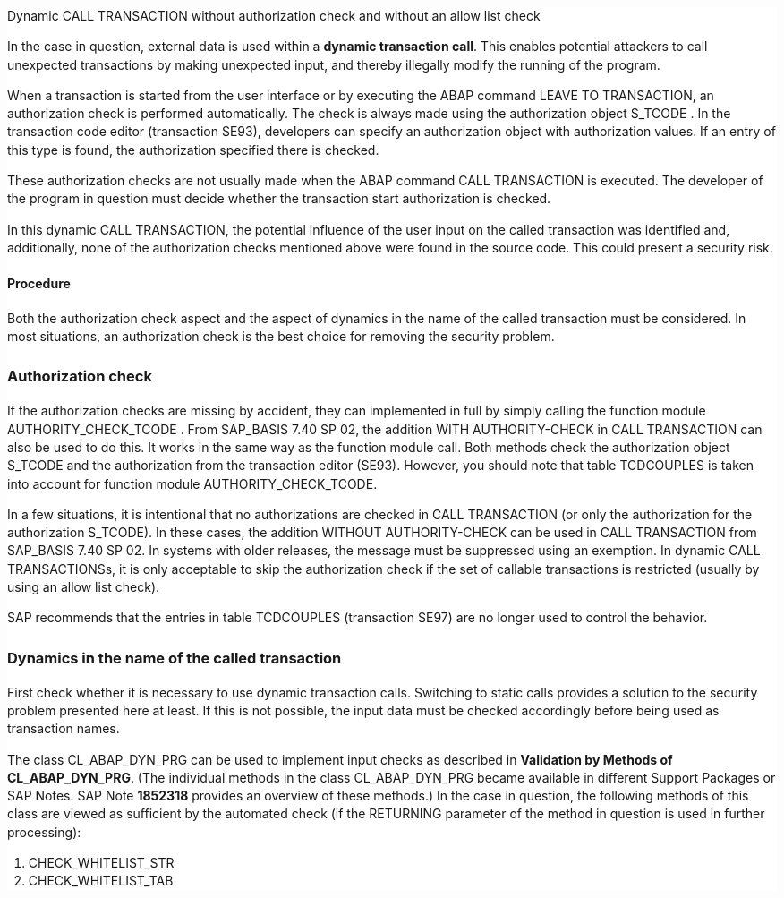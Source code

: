 Dynamic CALL TRANSACTION without authorization check and without an allow list check

In the case in question, external data is used within a **dynamic transaction call**. This enables potential attackers to call unexpected transactions by making unexpected input, and thereby illegally modify the running of the program.

When a transaction is started from the user interface or by executing the ABAP command LEAVE TO TRANSACTION, an authorization check is performed automatically. The check is always made using the authorization object S\_TCODE . In the transaction code editor (transaction SE93), developers can specify an authorization object with authorization values. If an entry of this type is found, the authorization specified there is checked.

These authorization checks are not usually made  when the ABAP command CALL TRANSACTION is executed. The developer of the program in question must decide whether the transaction start authorization is checked.

In this dynamic CALL TRANSACTION, the potential influence of the user input on the called transaction was identified and, additionally, none of the authorization checks mentioned above were found in the source code. This could present a security risk.

#### Procedure

Both the authorization check aspect and the aspect of dynamics in the name of the called transaction must be considered. In most situations, an authorization check is the best choice for removing the security problem.

### Authorization check

If the authorization checks are missing by accident, they can implemented in full by simply calling the function module AUTHORITY\_CHECK\_TCODE . From SAP\_BASIS 7.40 SP 02, the addition WITH AUTHORITY-CHECK in CALL TRANSACTION can also be used to do this. It works in the same way as the function module call. Both methods check the authorization object S\_TCODE and the authorization from the transaction editor (SE93). However, you should note that table TCDCOUPLES is taken into account for function module AUTHORITY\_CHECK\_TCODE.

In a few situations, it is intentional that no authorizations are checked in CALL TRANSACTION (or only the authorization for the authorization S\_TCODE). In these cases, the addition WITHOUT AUTHORITY-CHECK can be used in CALL TRANSACTION from SAP\_BASIS 7.40 SP 02. In systems with older releases, the message must be suppressed using an exemption. In dynamic CALL TRANSACTIONSs, it is only acceptable to skip the authorization check if the set of callable transactions is restricted (usually by using an allow list check).

SAP recommends that the entries in table TCDCOUPLES (transaction SE97) are no longer used to control the behavior.

### Dynamics in the name of the called transaction

First check whether it is necessary to use dynamic transaction calls. Switching to static calls provides a solution to the security problem presented here at least. If this is not possible, the input data must be checked accordingly before being used as transaction names.

The class CL\_ABAP\_DYN\_PRG can be used to implement input checks as described in **Validation by Methods of CL\_ABAP\_DYN\_PRG**. (The individual methods in the class CL\_ABAP\_DYN\_PRG became available in different Support Packages or SAP Notes. SAP Note **1852318** provides an overview of these methods.) In the case in question, the following methods of this class are viewed as sufficient by the automated check (if the RETURNING parameter of the method in question is used in further processing):
1. CHECK\_WHITELIST\_STR
2. CHECK\_WHITELIST\_TAB
